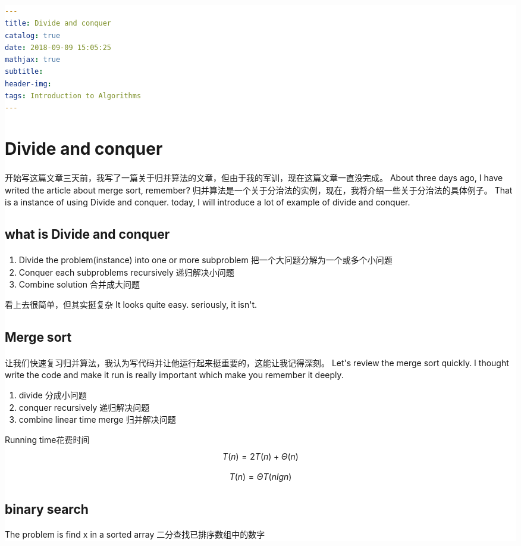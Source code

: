 ```yaml
---
title: Divide and conquer
catalog: true
date: 2018-09-09 15:05:25
mathjax: true
subtitle:
header-img:
tags: Introduction to Algorithms
---
```

# Divide and conquer

开始写这篇文章三天前，我写了一篇关于归并算法的文章，但由于我的军训，现在这篇文章一直没完成。
About three days ago, I have writed the article about merge sort, remember?
归并算法是一个关于分治法的实例，现在，我将介绍一些关于分治法的具体例子。
That is a instance of using Divide and conquer.
today, I will introduce a lot of example of divide and conquer.

## what is Divide and conquer

1. Divide the problem(instance) into one or more subproblem 把一个大问题分解为一个或多个小问题
2. Conquer each subproblems recursively 递归解决小问题
3. Combine solution 合并成大问题

看上去很简单，但其实挺复杂
It looks quite easy. seriously, it isn't.

## Merge sort

让我们快速复习归并算法，我认为写代码并让他运行起来挺重要的，这能让我记得深刻。
Let's review the merge sort quickly.
I thought write the code and make it run is really important which make you remember it deeply.

1. divide 分成小问题
2. conquer recursively 递归解决问题
3. combine  linear time merge 归并解决问题

Running time花费时间
$$
T(n)=2T(n)+\Theta(n)
$$


$$
T(n)=\Theta T(nlgn)
$$

## binary search

The problem is find x in a sorted array 二分查找已排序数组中的数字
